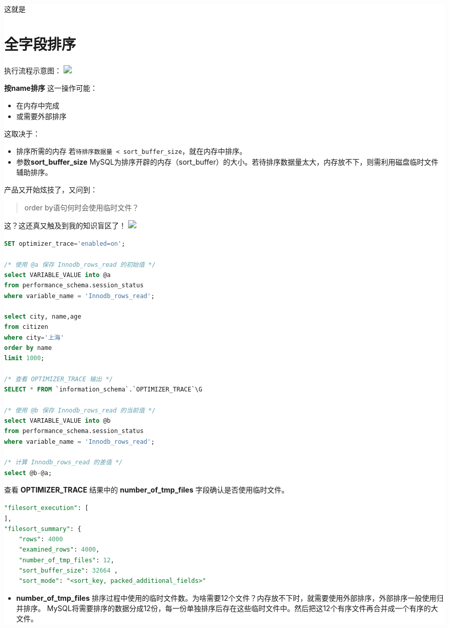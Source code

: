 这就是
# 全字段排序
执行流程示意图：
![](https://img-blog.csdnimg.cn/20210412145927471.png?x-oss-process=image/watermark,type_ZmFuZ3poZW5naGVpdGk,shadow_10,text_SmF2YUVkZ2U=,size_16,color_FFFFFF,t_70)

**按name排序** 这一操作可能：
- 在内存中完成
- 或需要外部排序

这取决于：
- 排序所需的内存
若`待排序数据量 < sort_buffer_size`，就在内存中排序。
- 参数**sort_buffer_size**
MySQL为排序开辟的内存（sort_buffer）的大小。若待排序数据量太大，内存放不下，则需利用磁盘临时文件辅助排序。

产品又开始炫技了，又问到：

> order by语句何时会使用临时文件？

这？这还真又触及到我的知识盲区了！
![](https://img-blog.csdnimg.cn/20210413134237949.png?x-oss-process=image/watermark,type_ZmFuZ3poZW5naGVpdGk,shadow_10,text_SmF2YUVkZ2U=,size_16,color_FFFFFF,t_70)
```sql
SET optimizer_trace='enabled=on';

/* 使用 @a 保存 Innodb_rows_read 的初始值 */
select VARIABLE_VALUE into @a 
from performance_schema.session_status 
where variable_name = 'Innodb_rows_read';

select city, name,age
from citizen
where city='上海'
order by name
limit 1000;

/* 查看 OPTIMIZER_TRACE 输出 */
SELECT * FROM `information_schema`.`OPTIMIZER_TRACE`\G

/* 使用 @b 保存 Innodb_rows_read 的当前值 */
select VARIABLE_VALUE into @b 
from performance_schema.session_status
where variable_name = 'Innodb_rows_read';

/* 计算 Innodb_rows_read 的差值 */
select @b-@a;
```
查看 **OPTIMIZER_TRACE** 结果中的 **number_of_tmp_files** 字段确认是否使用临时文件。

```sql
"filesort_execution": [
],
"filesort_summary": {
	"rows": 4000
	"examined_rows": 4000,
	"number_of_tmp_files": 12,
	"sort_buffer_size": 32664 ,
	"sort_mode": "<sort_key, packed_additional_fields>"
```
- **number_of_tmp_files**
排序过程中使用的临时文件数。为啥需要12个文件？内存放不下时，就需要使用外部排序，外部排序一般使用归并排序。
MySQL将需要排序的数据分成12份，每一份单独排序后存在这些临时文件中。然后把这12个有序文件再合并成一个有序的大文件。

